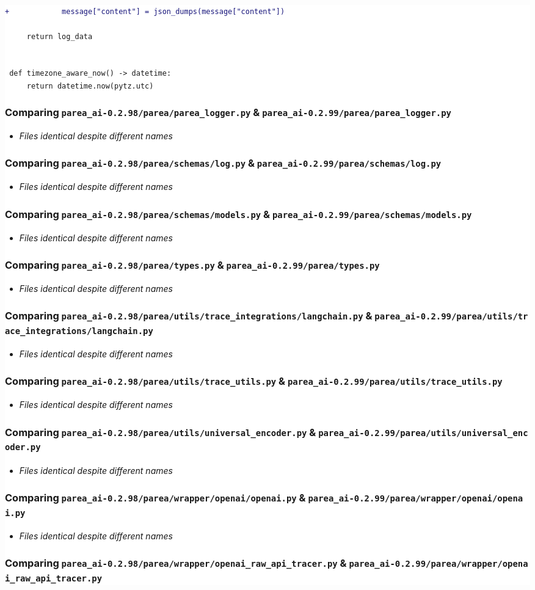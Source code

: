 ```diff
+            message["content"] = json_dumps(message["content"])
 
     return log_data
 
 
 def timezone_aware_now() -> datetime:
     return datetime.now(pytz.utc)
```

### Comparing `parea_ai-0.2.98/parea/parea_logger.py` & `parea_ai-0.2.99/parea/parea_logger.py`

 * *Files identical despite different names*

### Comparing `parea_ai-0.2.98/parea/schemas/log.py` & `parea_ai-0.2.99/parea/schemas/log.py`

 * *Files identical despite different names*

### Comparing `parea_ai-0.2.98/parea/schemas/models.py` & `parea_ai-0.2.99/parea/schemas/models.py`

 * *Files identical despite different names*

### Comparing `parea_ai-0.2.98/parea/types.py` & `parea_ai-0.2.99/parea/types.py`

 * *Files identical despite different names*

### Comparing `parea_ai-0.2.98/parea/utils/trace_integrations/langchain.py` & `parea_ai-0.2.99/parea/utils/trace_integrations/langchain.py`

 * *Files identical despite different names*

### Comparing `parea_ai-0.2.98/parea/utils/trace_utils.py` & `parea_ai-0.2.99/parea/utils/trace_utils.py`

 * *Files identical despite different names*

### Comparing `parea_ai-0.2.98/parea/utils/universal_encoder.py` & `parea_ai-0.2.99/parea/utils/universal_encoder.py`

 * *Files identical despite different names*

### Comparing `parea_ai-0.2.98/parea/wrapper/openai/openai.py` & `parea_ai-0.2.99/parea/wrapper/openai/openai.py`

 * *Files identical despite different names*

### Comparing `parea_ai-0.2.98/parea/wrapper/openai_raw_api_tracer.py` & `parea_ai-0.2.99/parea/wrapper/openai_raw_api_tracer.py`
